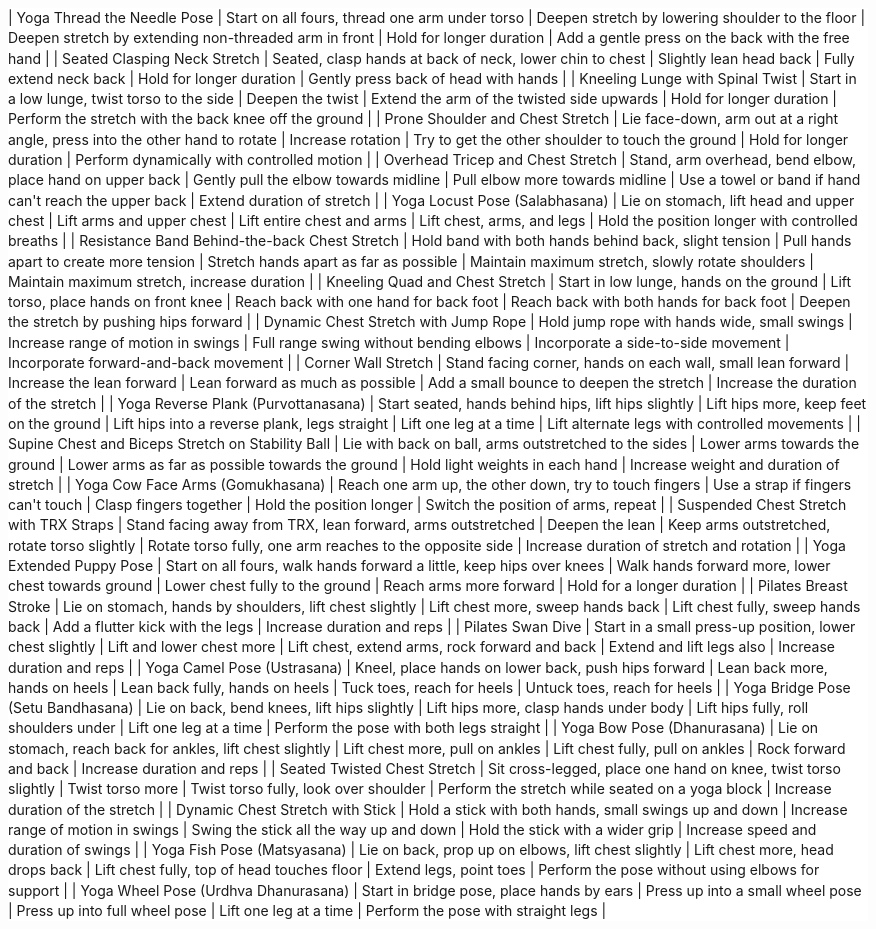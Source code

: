 | Yoga Thread the Needle Pose | Start on all fours, thread one arm under torso | Deepen stretch by lowering shoulder to the floor | Deepen stretch by extending non-threaded arm in front | Hold for longer duration | Add a gentle press on the back with the free hand |
| Seated Clasping Neck Stretch | Seated, clasp hands at back of neck, lower chin to chest | Slightly lean head back | Fully extend neck back | Hold for longer duration | Gently press back of head with hands |
| Kneeling Lunge with Spinal Twist | Start in a low lunge, twist torso to the side | Deepen the twist | Extend the arm of the twisted side upwards | Hold for longer duration | Perform the stretch with the back knee off the ground |
| Prone Shoulder and Chest Stretch | Lie face-down, arm out at a right angle, press into the other hand to rotate | Increase rotation | Try to get the other shoulder to touch the ground | Hold for longer duration | Perform dynamically with controlled motion |
| Overhead Tricep and Chest Stretch | Stand, arm overhead, bend elbow, place hand on upper back | Gently pull the elbow towards midline | Pull elbow more towards midline | Use a towel or band if hand can't reach the upper back | Extend duration of stretch |
| Yoga Locust Pose (Salabhasana) | Lie on stomach, lift head and upper chest | Lift arms and upper chest | Lift entire chest and arms | Lift chest, arms, and legs | Hold the position longer with controlled breaths |
| Resistance Band Behind-the-back Chest Stretch | Hold band with both hands behind back, slight tension | Pull hands apart to create more tension | Stretch hands apart as far as possible | Maintain maximum stretch, slowly rotate shoulders | Maintain maximum stretch, increase duration |
| Kneeling Quad and Chest Stretch | Start in low lunge, hands on the ground | Lift torso, place hands on front knee | Reach back with one hand for back foot | Reach back with both hands for back foot | Deepen the stretch by pushing hips forward |
| Dynamic Chest Stretch with Jump Rope | Hold jump rope with hands wide, small swings | Increase range of motion in swings | Full range swing without bending elbows | Incorporate a side-to-side movement | Incorporate forward-and-back movement |
| Corner Wall Stretch | Stand facing corner, hands on each wall, small lean forward | Increase the lean forward | Lean forward as much as possible | Add a small bounce to deepen the stretch | Increase the duration of the stretch |
| Yoga Reverse Plank (Purvottanasana) | Start seated, hands behind hips, lift hips slightly | Lift hips more, keep feet on the ground | Lift hips into a reverse plank, legs straight | Lift one leg at a time | Lift alternate legs with controlled movements |
| Supine Chest and Biceps Stretch on Stability Ball | Lie with back on ball, arms outstretched to the sides | Lower arms towards the ground | Lower arms as far as possible towards the ground | Hold light weights in each hand | Increase weight and duration of stretch |
| Yoga Cow Face Arms (Gomukhasana) | Reach one arm up, the other down, try to touch fingers | Use a strap if fingers can't touch | Clasp fingers together | Hold the position longer | Switch the position of arms, repeat |
| Suspended Chest Stretch with TRX Straps | Stand facing away from TRX, lean forward, arms outstretched | Deepen the lean | Keep arms outstretched, rotate torso slightly | Rotate torso fully, one arm reaches to the opposite side | Increase duration of stretch and rotation |
| Yoga Extended Puppy Pose | Start on all fours, walk hands forward a little, keep hips over knees | Walk hands forward more, lower chest towards ground | Lower chest fully to the ground | Reach arms more forward | Hold for a longer duration |
| Pilates Breast Stroke | Lie on stomach, hands by shoulders, lift chest slightly | Lift chest more, sweep hands back | Lift chest fully, sweep hands back | Add a flutter kick with the legs | Increase duration and reps |
| Pilates Swan Dive | Start in a small press-up position, lower chest slightly | Lift and lower chest more | Lift chest, extend arms, rock forward and back | Extend and lift legs also | Increase duration and reps |
| Yoga Camel Pose (Ustrasana) | Kneel, place hands on lower back, push hips forward | Lean back more, hands on heels | Lean back fully, hands on heels | Tuck toes, reach for heels | Untuck toes, reach for heels |
| Yoga Bridge Pose (Setu Bandhasana) | Lie on back, bend knees, lift hips slightly | Lift hips more, clasp hands under body | Lift hips fully, roll shoulders under | Lift one leg at a time | Perform the pose with both legs straight |
| Yoga Bow Pose (Dhanurasana) | Lie on stomach, reach back for ankles, lift chest slightly | Lift chest more, pull on ankles | Lift chest fully, pull on ankles | Rock forward and back | Increase duration and reps |
| Seated Twisted Chest Stretch | Sit cross-legged, place one hand on knee, twist torso slightly | Twist torso more | Twist torso fully, look over shoulder | Perform the stretch while seated on a yoga block | Increase duration of the stretch |
| Dynamic Chest Stretch with Stick | Hold a stick with both hands, small swings up and down | Increase range of motion in swings | Swing the stick all the way up and down | Hold the stick with a wider grip | Increase speed and duration of swings |
| Yoga Fish Pose (Matsyasana) | Lie on back, prop up on elbows, lift chest slightly | Lift chest more, head drops back | Lift chest fully, top of head touches floor | Extend legs, point toes | Perform the pose without using elbows for support |
| Yoga Wheel Pose (Urdhva Dhanurasana) | Start in bridge pose, place hands by ears | Press up into a small wheel pose | Press up into full wheel pose | Lift one leg at a time | Perform the pose with straight legs |
